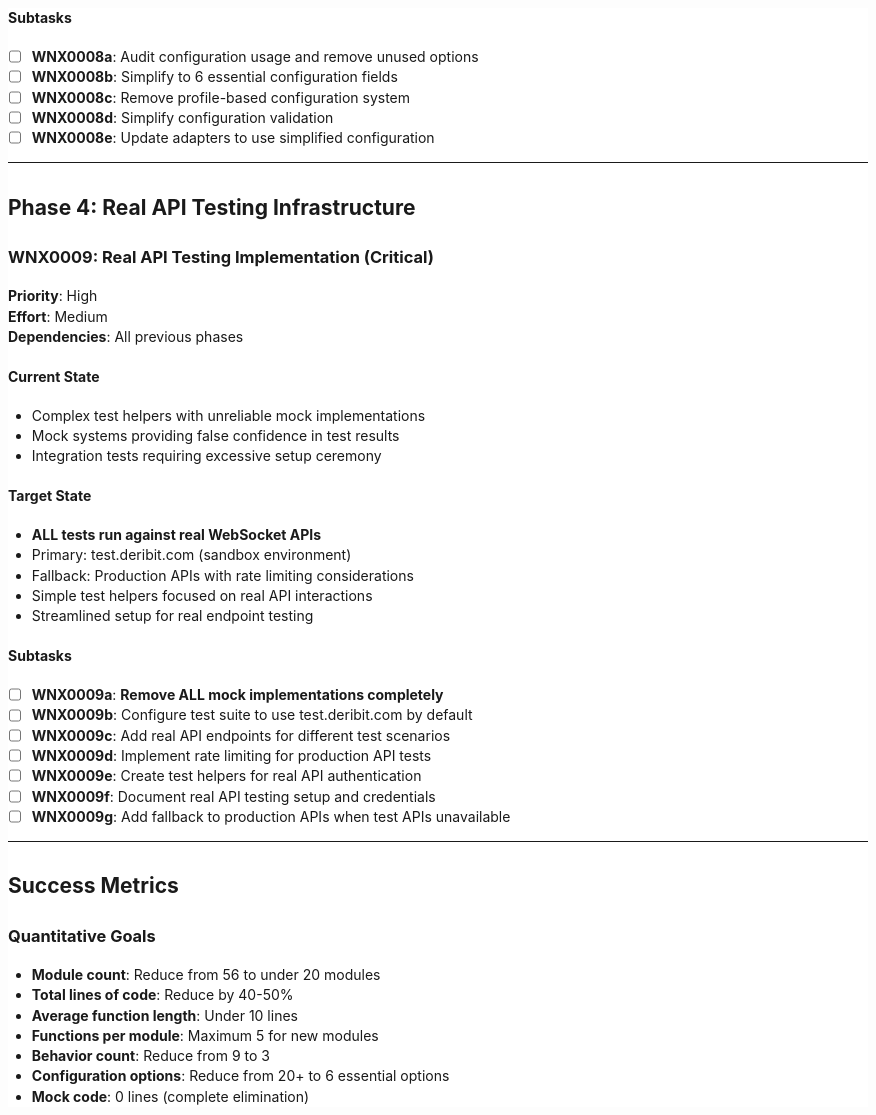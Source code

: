 #### Subtasks
- [ ] **WNX0008a**: Audit configuration usage and remove unused options
- [ ] **WNX0008b**: Simplify to 6 essential configuration fields
- [ ] **WNX0008c**: Remove profile-based configuration system
- [ ] **WNX0008d**: Simplify configuration validation
- [ ] **WNX0008e**: Update adapters to use simplified configuration

---

## Phase 4: Real API Testing Infrastructure

### WNX0009: Real API Testing Implementation (Critical)
**Priority**: High  
**Effort**: Medium  
**Dependencies**: All previous phases

#### Current State
- Complex test helpers with unreliable mock implementations
- Mock systems providing false confidence in test results
- Integration tests requiring excessive setup ceremony

#### Target State
- **ALL tests run against real WebSocket APIs**
- Primary: test.deribit.com (sandbox environment)
- Fallback: Production APIs with rate limiting considerations
- Simple test helpers focused on real API interactions
- Streamlined setup for real endpoint testing

#### Subtasks
- [ ] **WNX0009a**: **Remove ALL mock implementations completely**
- [ ] **WNX0009b**: Configure test suite to use test.deribit.com by default
- [ ] **WNX0009c**: Add real API endpoints for different test scenarios
- [ ] **WNX0009d**: Implement rate limiting for production API tests
- [ ] **WNX0009e**: Create test helpers for real API authentication
- [ ] **WNX0009f**: Document real API testing setup and credentials
- [ ] **WNX0009g**: Add fallback to production APIs when test APIs unavailable

---

## Success Metrics

### Quantitative Goals
- **Module count**: Reduce from 56 to under 20 modules
- **Total lines of code**: Reduce by 40-50%
- **Average function length**: Under 10 lines
- **Functions per module**: Maximum 5 for new modules
- **Behavior count**: Reduce from 9 to 3
- **Configuration options**: Reduce from 20+ to 6 essential options
- **Mock code**: 0 lines (complete elimination)

